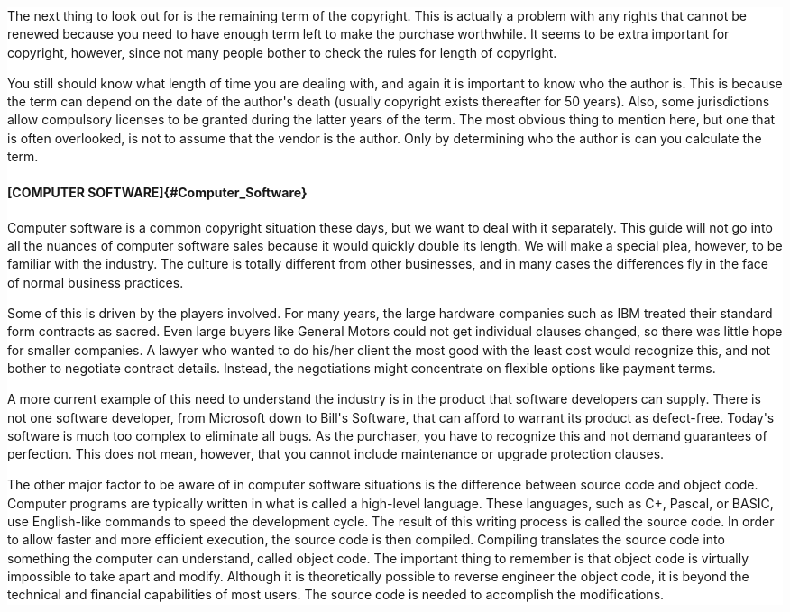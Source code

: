 The next thing to look out for is the remaining term of the copyright.
This is actually a problem with any rights that cannot be renewed
because you need to have enough term left to make the purchase
worthwhile. It seems to be extra important for copyright, however, since
not many people bother to check the rules for length of copyright.

You still should know what length of time you are dealing with, and
again it is important to know who the author is. This is because the
term can depend on the date of the author's death (usually copyright
exists thereafter for 50 years). Also, some jurisdictions allow
compulsory licenses to be granted during the latter years of the term.
The most obvious thing to mention here, but one that is often
overlooked, is not to assume that the vendor is the author. Only by
determining who the author is can you calculate the term.

#### [COMPUTER SOFTWARE]{#Computer_Software}

Computer software is a common copyright situation these days, but we
want to deal with it separately. This guide will not go into all the
nuances of computer software sales because it would quickly double its
length. We will make a special plea, however, to be familiar with the
industry. The culture is totally different from other businesses, and in
many cases the differences fly in the face of normal business practices.

Some of this is driven by the players involved. For many years, the
large hardware companies such as IBM treated their standard form
contracts as sacred. Even large buyers like General Motors could not get
individual clauses changed, so there was little hope for smaller
companies. A lawyer who wanted to do his/her client the most good with
the least cost would recognize this, and not bother to negotiate
contract details. Instead, the negotiations might concentrate on
flexible options like payment terms.

A more current example of this need to understand the industry is in the
product that software developers can supply. There is not one software
developer, from Microsoft down to Bill's Software, that can afford to
warrant its product as defect-free. Today's software is much too complex
to eliminate all bugs. As the purchaser, you have to recognize this and
not demand guarantees of perfection. This does not mean, however, that
you cannot include maintenance or upgrade protection clauses.

The other major factor to be aware of in computer software situations is
the difference between source code and object code. Computer programs
are typically written in what is called a high-level language. These
languages, such as C+, Pascal, or BASIC, use English-like commands to
speed the development cycle. The result of this writing process is
called the source code. In order to allow faster and more efficient
execution, the source code is then compiled. Compiling translates the
source code into something the computer can understand, called object
code. The important thing to remember is that object code is virtually
impossible to take apart and modify. Although it is theoretically
possible to reverse engineer the object code, it is beyond the technical
and financial capabilities of most users. The source code is needed to
accomplish the modifications.

